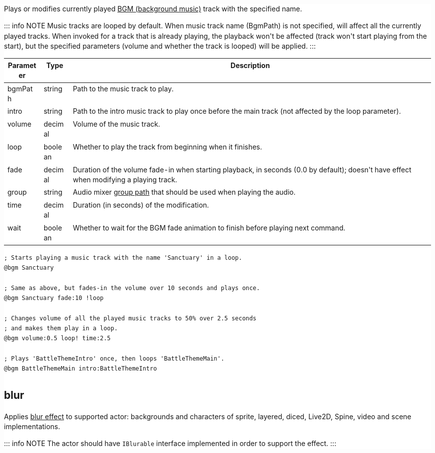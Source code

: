 Plays or modifies currently played [BGM (background music)](/guide/audio#background-music) track with the specified name.

::: info NOTE
Music tracks are looped by default. When music track name (BgmPath) is not specified, will affect all the currently played tracks. When invoked for a track that is already playing, the playback won't be affected (track won't start playing from the start), but the specified parameters (volume and whether the track is looped) will be applied.
:::

<div class="config-table">

| Parameter | Type | Description |
| --- | --- | --- |
| <span class="command-param-nameless" title="Nameless parameter: value should be specified after the command identifier without specifying parameter ID">bgmPath</span> | string | Path to the music track to play. |
| intro | string | Path to the intro music track to play once before the main track (not affected by the loop parameter). |
| volume | decimal | Volume of the music track. |
| loop | boolean | Whether to play the track from beginning when it finishes. |
| fade | decimal | Duration of the volume fade-in when starting playback, in seconds (0.0 by default); doesn't have effect when modifying a playing track. |
| group | string | Audio mixer [group path](https://docs.unity3d.com/ScriptReference/Audio.AudioMixer.FindMatchingGroups) that should be used when playing the audio. |
| time | decimal | Duration (in seconds) of the modification. |
| wait | boolean | Whether to wait for the BGM fade animation to finish before playing next command. |

</div>

```nani
; Starts playing a music track with the name 'Sanctuary' in a loop.
@bgm Sanctuary

; Same as above, but fades-in the volume over 10 seconds and plays once.
@bgm Sanctuary fade:10 !loop

; Changes volume of all the played music tracks to 50% over 2.5 seconds
; and makes them play in a loop.
@bgm volume:0.5 loop! time:2.5

; Plays 'BattleThemeIntro' once, then loops 'BattleThemeMain'.
@bgm BattleThemeMain intro:BattleThemeIntro
```

## blur

Applies [blur effect](/guide/special-effects#blur) to supported actor: backgrounds and characters of sprite, layered, diced, Live2D, Spine, video and scene implementations.

::: info NOTE
The actor should have `IBlurable` interface implemented in order to support the effect.
:::
